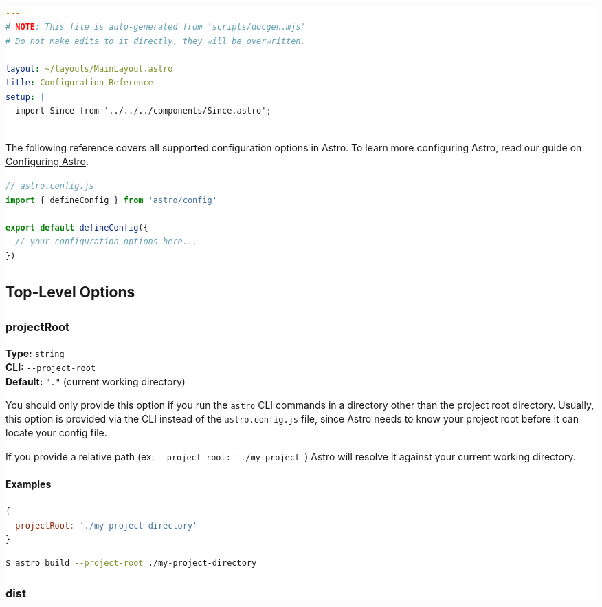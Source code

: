 ```yaml
---
# NOTE: This file is auto-generated from 'scripts/docgen.mjs'
# Do not make edits to it directly, they will be overwritten.

layout: ~/layouts/MainLayout.astro
title: Configuration Reference
setup: |
  import Since from '../../../components/Since.astro';
---
```


The following reference covers all supported configuration options in Astro. To learn more configuring Astro, read our guide on [Configuring Astro](/en/guides/configuring-astro/).

```js
// astro.config.js
import { defineConfig } from 'astro/config'

export default defineConfig({
  // your configuration options here...
})
```
## Top-Level Options

### projectRoot

<p>

**Type:** `string`<br>
**CLI:** `--project-root`<br>
**Default:** `"."` (current working directory)
</p>

You should only provide this option if you run the `astro` CLI commands in a directory other than the project root directory. Usually, this option is provided via the CLI instead of the `astro.config.js` file, since Astro needs to know your project root before it can locate your config file.

If you provide a relative path (ex: `--project-root: './my-project'`) Astro will resolve it against your current working directory.

#### Examples

```js
{
  projectRoot: './my-project-directory'
}
```
```bash
$ astro build --project-root ./my-project-directory
```


### dist
